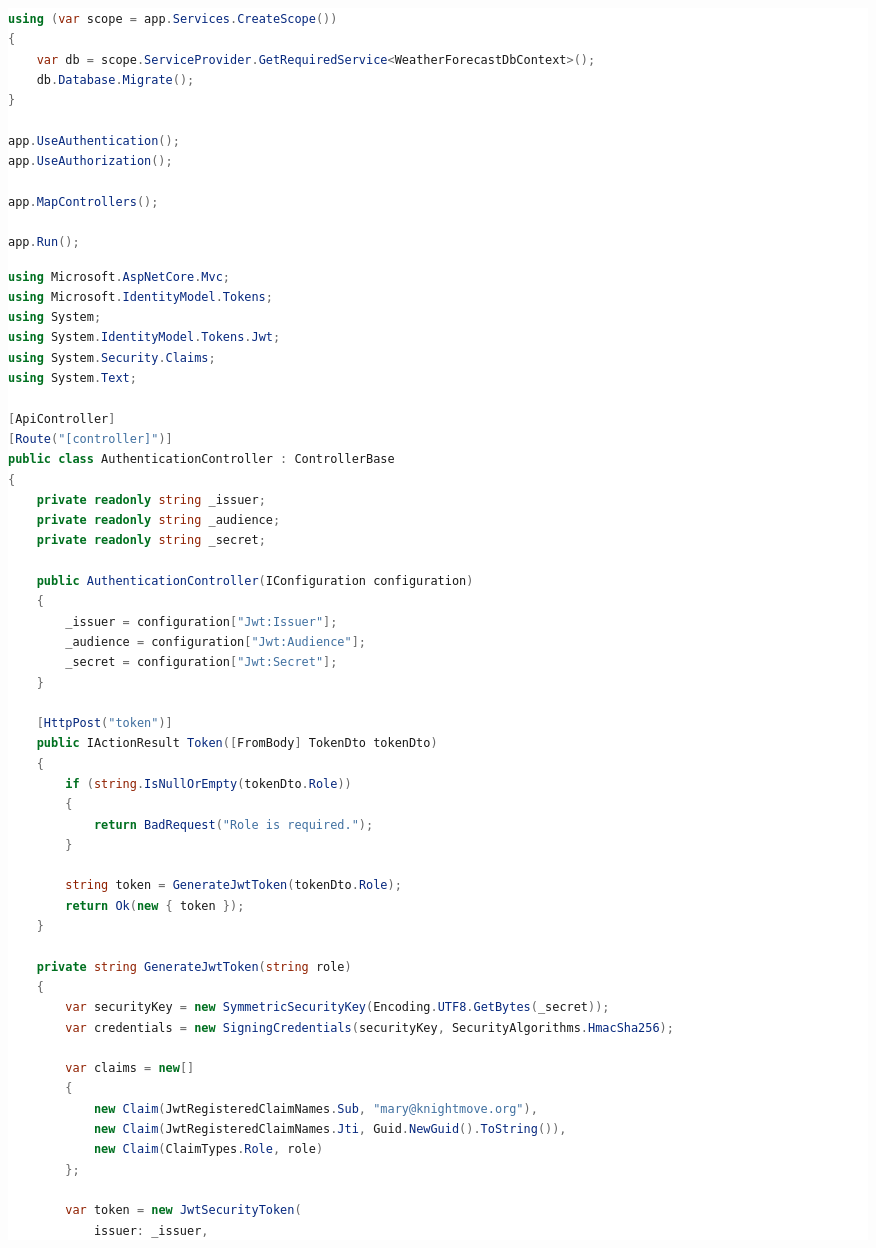 ``` cs
using (var scope = app.Services.CreateScope())
{
    var db = scope.ServiceProvider.GetRequiredService<WeatherForecastDbContext>();
    db.Database.Migrate();
}

app.UseAuthentication();
app.UseAuthorization();

app.MapControllers();

app.Run();

```

``` cs
using Microsoft.AspNetCore.Mvc;
using Microsoft.IdentityModel.Tokens;
using System;
using System.IdentityModel.Tokens.Jwt;
using System.Security.Claims;
using System.Text;

[ApiController]
[Route("[controller]")]
public class AuthenticationController : ControllerBase
{
    private readonly string _issuer;
    private readonly string _audience;
    private readonly string _secret;

    public AuthenticationController(IConfiguration configuration)
    {
        _issuer = configuration["Jwt:Issuer"];
        _audience = configuration["Jwt:Audience"];
        _secret = configuration["Jwt:Secret"];
    }

    [HttpPost("token")]
    public IActionResult Token([FromBody] TokenDto tokenDto)
    {
        if (string.IsNullOrEmpty(tokenDto.Role))
        {
            return BadRequest("Role is required.");
        }

        string token = GenerateJwtToken(tokenDto.Role);
        return Ok(new { token });
    }

    private string GenerateJwtToken(string role)
    {
        var securityKey = new SymmetricSecurityKey(Encoding.UTF8.GetBytes(_secret));
        var credentials = new SigningCredentials(securityKey, SecurityAlgorithms.HmacSha256);

        var claims = new[]
        {
            new Claim(JwtRegisteredClaimNames.Sub, "mary@knightmove.org"),
            new Claim(JwtRegisteredClaimNames.Jti, Guid.NewGuid().ToString()),
            new Claim(ClaimTypes.Role, role)
        };

        var token = new JwtSecurityToken(
            issuer: _issuer,
```
